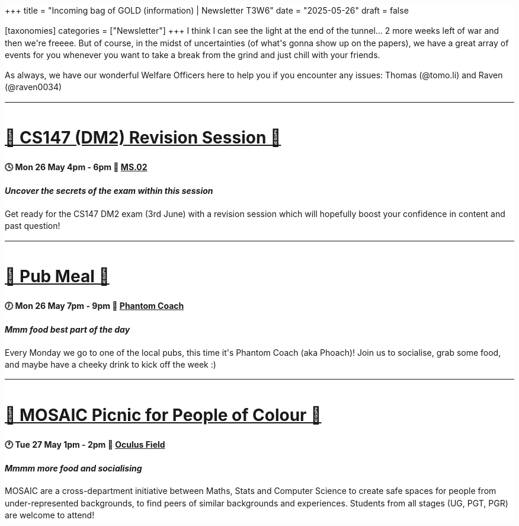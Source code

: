+++
title = "Incoming bag of GOLD (information) | Newsletter T3W6"
date = "2025-05-26"
draft = false

[taxonomies]
categories = ["Newsletter"]
+++
I think I can see the light at the end of the tunnel... 2 more weeks left of war and then we're freeee. But of course, in the midst of uncertainties (of what's gonna show up on the papers), we have a great array of events for you whenever you want to take a break from the grind and just chill with your friends.

As always, we have our wonderful Welfare Officers here to help you if you encounter any issues: Thomas (@tomo.li) and Raven (@raven0034)

--------------------------------------------------------------------------

# [📖 CS147 (DM2) Revision Session 📖](https://uwcs.co.uk/events/t3/w6/cs147-revision-session/)
#### 🕓 Mon 26 May 4pm - 6pm  📍 [MS.02](https://campus.warwick.ac.uk/?slid=40879)
#### *Uncover the secrets of the exam within this session*
Get ready for the CS147 DM2 exam (3rd June) with a revision session which will hopefully boost your confidence in content and past question!

--------------------------------------------------------------------------

# [🍔 Pub Meal 🍔](https://uwcs.co.uk/events/t3/repeat/pub-coach/)
#### 🕖 Mon 26 May 7pm - 9pm  📍 [Phantom Coach](https://www.google.com/maps/place/The+Phantom+Coach/@52.3906869,-1.5488686,598m/data=!3m2!1e3!4b1!4m6!3m5!1s0x48774adfc909ca0b:0xbf744598432ab44e!8m2!3d52.3906869!4d-1.5488686!16s%2Fg%2F1w0q_dwc?entry=ttu&g_ep=EgoyMDI1MDUyMS4wIKXMDSoASAFQAw%3D%3D)
#### *Mmm food best part of the day*
Every Monday we go to one of the local pubs, this time it's Phantom Coach (aka Phoach)! Join us to socialise, grab some food, and maybe have a cheeky drink to kick off the week :)

--------------------------------------------------------------------------

# [🧺 MOSAIC Picnic for People of Colour 🧺](https://uwcs.co.uk/events/t3/w6/mosaic-people-of-colour-picnic/)
#### 🕐 Tue 27 May 1pm - 2pm  📍 [Oculus Field](https://campus.warwick.ac.uk/?slid=54630)
#### *Mmmm more food and socialising*
MOSAIC are a cross-department initiative between Maths, Stats and Computer Science to create safe spaces for people from under-represented backgrounds, to find peers of similar backgrounds and experiences. Students from all stages (UG, PGT, PGR) are welcome to attend!
